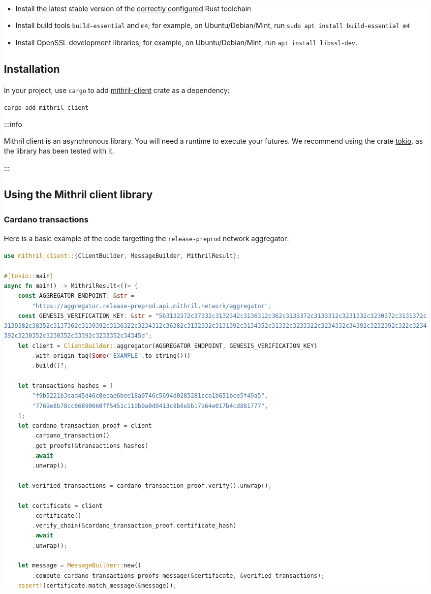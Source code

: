 - Install the latest stable version of the [correctly configured](https://www.rust-lang.org/learn/get-started) Rust toolchain

- Install build tools `build-essential` and `m4`; for example, on Ubuntu/Debian/Mint, run `sudo apt install build-essential m4`

- Install OpenSSL development libraries; for example, on Ubuntu/Debian/Mint, run `apt install libssl-dev`.

## Installation

In your project, use `cargo` to add [mithril-client](https://crates.io/crates/mithril-client) crate as a dependency:

```bash
cargo add mithril-client
```

:::info

Mithril client is an asynchronous library. You will need a runtime to execute your futures. We recommend using the crate [tokio](https://crates.io/crates/tokio), as the library has been tested with it.

:::

## Using the Mithril client library

### Cardano transactions

Here is a basic example of the code targetting the `release-preprod` network aggregator:

```rust title="/src/main.rs"
use mithril_client::{ClientBuilder, MessageBuilder, MithrilResult};

#[tokio::main]
async fn main() -> MithrilResult<()> {
    const AGGREGATOR_ENDPOINT: &str =
        "https://aggregator.release-preprod.api.mithril.network/aggregator";
    const GENESIS_VERIFICATION_KEY: &str = "5b3132372c37332c3132342c3136312c362c3133372c3133312c3231332c3230372c3131372c3139382c38352c3137362c3139392c3136322c3234312c36382c3132332c3131392c3134352c31332c3233322c3234332c34392c3232392c322c3234392c3230352c3230352c33392c3233352c34345d";
    let client = ClientBuilder::aggregator(AGGREGATOR_ENDPOINT, GENESIS_VERIFICATION_KEY)
        .with_origin_tag(Some("EXAMPLE".to_string()))
        .build()?;

    let transactions_hashes = [
        "f9b5221b3ead45d46c0ecae6bee18a0746c5694d0285281cca1b651bce5f49a5",
        "7769e8b78cc86890660ff5451c110b0a0d0413c8b8ebb17a64e017b4cd881777",
    ];
    let cardano_transaction_proof = client
        .cardano_transaction()
        .get_proofs(&transactions_hashes)
        .await
        .unwrap();

    let verified_transactions = cardano_transaction_proof.verify().unwrap();

    let certificate = client
        .certificate()
        .verify_chain(&cardano_transaction_proof.certificate_hash)
        .await
        .unwrap();

    let message = MessageBuilder::new()
        .compute_cardano_transactions_proofs_message(&certificate, &verified_transactions);
    assert!(certificate.match_message(&message));
```